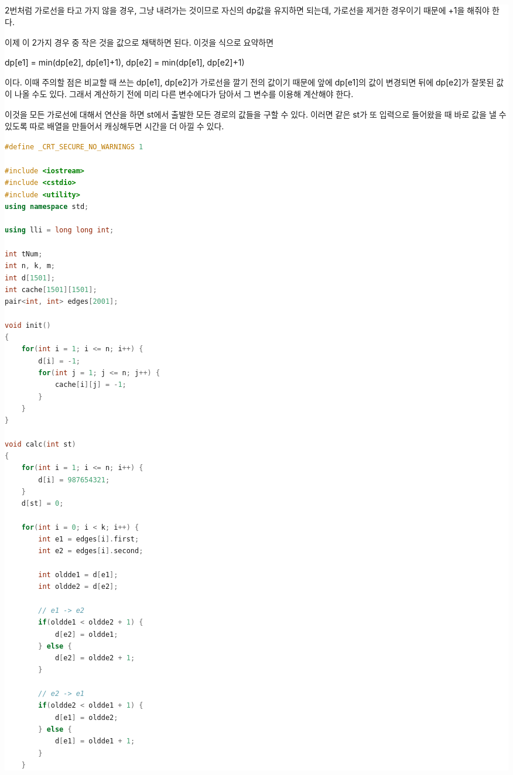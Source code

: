 2번처럼 가로선을 타고 가지 않을 경우, 그냥 내려가는 것이므로 자신의 dp값을 유지하면 되는데, 가로선을 제거한 경우이기 때문에 +1을 해줘야 한다.

이제 이 2가지 경우 중 작은 것을 값으로 채택하면 된다. 이것을 식으로 요약하면

dp[e1] = min(dp[e2], dp[e1]+1), dp[e2] = min(dp[e1], dp[e2]+1)

이다. 이때 주의할 점은 비교할 때 쓰는 dp[e1], dp[e2]가 가로선을 깔기 전의 값이기 때문에 앞에 dp[e1]의 값이 변경되면 뒤에 dp[e2]가 잘못된 값이 나올 수도 있다. 그래서 계산하기 전에 미리 다른 변수에다가 담아서 그 변수를 이용해 계산해야 한다.

이것을 모든 가로선에 대해서 연산을 하면 st에서 출발한 모든 경로의 값들을 구할 수 있다. 이러면 같은 st가 또 입력으로 들어왔을 때 바로 값을 낼 수 있도록 따로 배열을 만들어서 캐싱해두면 시간을 더 아낄 수 있다.

```c++
#define _CRT_SECURE_NO_WARNINGS 1

#include <iostream>
#include <cstdio>
#include <utility>
using namespace std;

using lli = long long int;

int tNum;
int n, k, m;
int d[1501];
int cache[1501][1501];
pair<int, int> edges[2001];

void init()
{
    for(int i = 1; i <= n; i++) {
        d[i] = -1;
        for(int j = 1; j <= n; j++) {
            cache[i][j] = -1;
        }
    }
}

void calc(int st)
{
    for(int i = 1; i <= n; i++) {
        d[i] = 987654321;
    }
    d[st] = 0;

    for(int i = 0; i < k; i++) {
        int e1 = edges[i].first;
        int e2 = edges[i].second;

        int oldde1 = d[e1];
        int oldde2 = d[e2];

        // e1 -> e2
        if(oldde1 < oldde2 + 1) {
            d[e2] = oldde1;
        } else {
            d[e2] = oldde2 + 1;
        }

        // e2 -> e1
        if(oldde2 < oldde1 + 1) {
            d[e1] = oldde2;
        } else {
            d[e1] = oldde1 + 1;
        }
    }
```